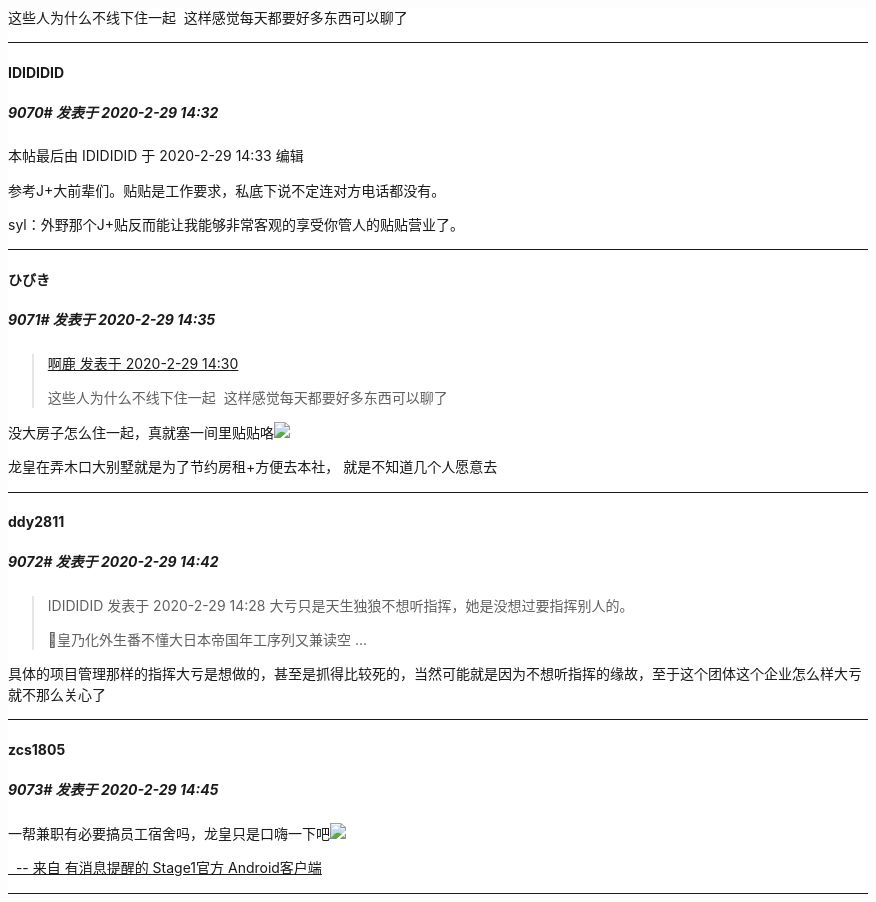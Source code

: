 
这些人为什么不线下住一起  这样感觉每天都要好多东西可以聊了


-----

####  IDIDIDID  
##### 9070#       发表于 2020-2-29 14:32


 本帖最后由 IDIDIDID 于 2020-2-29 14:33 编辑 

参考J+大前辈们。贴贴是工作要求，私底下说不定连对方电话都没有。

syl：外野那个J+贴反而能让我能够非常客观的享受你管人的贴贴营业了。


-----

####  ひびき  
##### 9071#       发表于 2020-2-29 14:35


<blockquote><a href="httphttps://bbs.saraba1st.com/2b/forum.php?mod=redirect&amp;goto=findpost&amp;pid=46568019&amp;ptid=1907975" target="_blank">啊鹿 发表于 2020-2-29 14:30</a>

这些人为什么不线下住一起  这样感觉每天都要好多东西可以聊了</blockquote>
没大房子怎么住一起，真就塞一间里贴贴咯<img src="https://static.saraba1st.com/image/smiley/face2017/067.png" referrerpolicy="no-referrer">


龙皇在弄木口大别墅就是为了节约房租+方便去本社， 就是不知道几个人愿意去


-----

####  ddy2811  
##### 9072#       发表于 2020-2-29 14:42


<blockquote>IDIDIDID 发表于 2020-2-29 14:28
大亏只是天生独狼不想听指挥，她是没想过要指挥别人的。


🐲皇乃化外生番不懂大日本帝国年工序列又兼读空 ...</blockquote>
具体的项目管理那样的指挥大亏是想做的，甚至是抓得比较死的，当然可能就是因为不想听指挥的缘故，至于这个团体这个企业怎么样大亏就不那么关心了


-----

####  zcs1805  
##### 9073#       发表于 2020-2-29 14:45


一帮兼职有必要搞员工宿舍吗，龙皇只是口嗨一下吧<img src="https://static.saraba1st.com/image/smiley/face2017/037.png" referrerpolicy="no-referrer">

[  -- 来自 有消息提醒的 Stage1官方 Android客户端](https://www.coolapk.com/apk/140634)


-----
